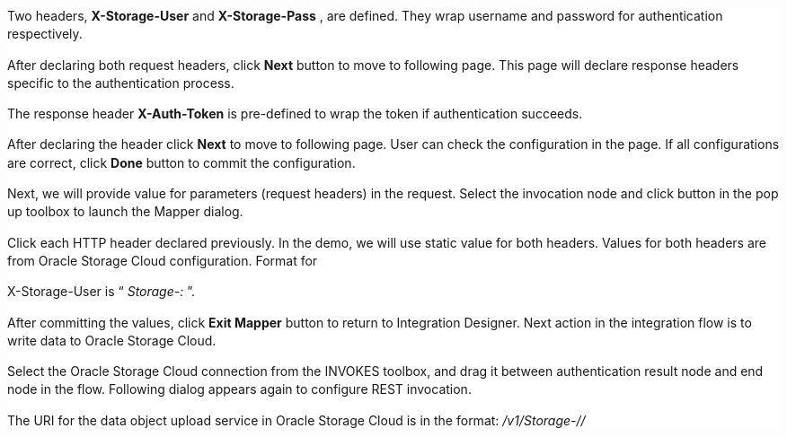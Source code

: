 
Two headers, **X-Storage-User** and **X-Storage-Pass** , are defined. They wrap username and
password for authentication respectively.

After declaring both request headers, click **Next** button to move to following page. This page
will declare response headers specific to the authentication process.


The response header **X-Auth-Token** is pre-defined to wrap the token if authentication
succeeds.

After declaring the header click **Next** to move to following page. User can check the
configuration in the page. If all configurations are correct, click **Done** button to commit the
configuration.

Next, we will provide value for parameters (request headers) in the request. Select the
invocation node and click button in the pop up toolbox to launch the Mapper dialog.

Click each HTTP header declared previously. In the demo, we will use static value for both
headers. Values for both headers are from Oracle Storage Cloud configuration. Format for


X-Storage-User is “ _Storage-<identity domain>:<login name>_ ”.


After committing the values, click **Exit Mapper** button to return to Integration Designer. Next
action in the integration flow is to write data to Oracle Storage Cloud.

Select the Oracle Storage Cloud connection from the INVOKES toolbox, and drag it between
authentication result node and end node in the flow. Following dialog appears again to configure
REST invocation.

The URI for the data object upload service in Oracle Storage Cloud is in the format:
_/v1/Storage-<Identity Domain>/<Container>/<Object Name>_. The service leverages HTTP PUT
method to upload the data object. Content of the data object is sent as payload in a HTTP


request. **X-Auth-Token** header must be included in the HTTP request as the authentication proof
to the service.

To enable the integration flow to control data object name at runtime, we use the template
_/v1/Storage-<Identity Domain>/<Container>/{Object Name}_ for the service URL. The container
must be created in advance before the demo.

Select **PUT** as the request method, and check **Configure a request payload for this endpoint**
to enable payload customization. Also need to enable request header customization in order to
append **X-Auth-Token** header in the request.

Click **Next** button to move to following page. User can add additional query parameters for
the URI.

However, there is no query parameter defined for the service. So simply click **Next** button to
move to the following page.

In the page, user needs to customize format of the payload. First, user need to select type of
the payload. For different payload type, there are different ways to describe the format. For
example, user can select an XSD schema file as format for a XML-based payload. Integration
Platform will parse the format selected in the page to build data object at runtime.

In the demo, payload of the request is in XML format. A XSD schema file has been created to
describe the XML document architecture.

